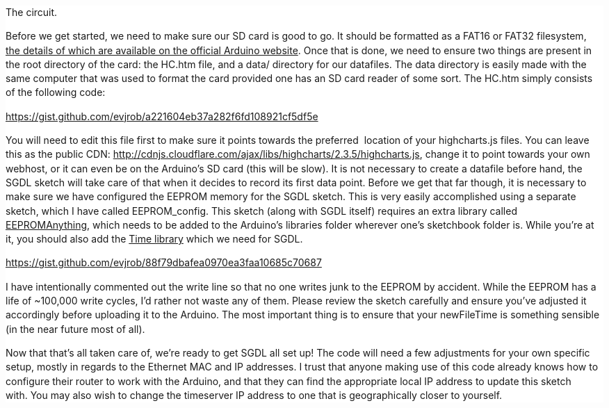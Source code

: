   <p class="wp-caption-text">
    The circuit.
  </p>
</div>

<p>
  Before we get started, we need to make sure our SD card is good to go. It should be formatted as a FAT16 or FAT32 filesystem, <a href="http://arduino.cc/en/Reference/SDCardNotes">the details of which are available on the official Arduino website</a>. Once that is done, we need to ensure two things are present in the root directory of the card: the HC.htm file, and a data/ directory for our datafiles. The data directory is easily made with the same computer that was used to format the card provided one has an SD card reader of some sort. The HC.htm simply consists of the following code:
</p>

<div id="HChtm"></div>
  <a href="https://gist.github.com/evjrob/a221604eb37a282f6fd108921cf5df5e">https://gist.github.com/evjrob/a221604eb37a282f6fd108921cf5df5e</a>


<p>
  You will need to edit this file first to make sure it points towards the preferred &nbsp;location of your highcharts.js files. You can leave this as the public CDN: <a href="http://cdnjs.cloudflare.com/ajax/libs/highcharts/2.3.5/highcharts.js">http://cdnjs.cloudflare.com/ajax/libs/highcharts/2.3.5/highcharts.js</a>, change it to point towards your own webhost, or it&nbsp;can even be on the Arduino&#8217;s SD card (this will be slow). It is not necessary to create a datafile before hand, the SGDL sketch will take care of that when it decides to record its first data point. Before we get that far though, it is necessary to make sure we have configured the EEPROM memory for the SGDL sketch. This is very easily accomplished using a separate sketch, which I have called EEPROM_config. This sketch (along with SGDL itself) requires an extra library called <a href="http://playground.arduino.cc/Code/EEPROMWriteAnything">EEPROMAnything</a>, which needs to be added to the Arduino&#8217;s libraries folder wherever one&#8217;s sketchbook folder is. While you&#8217;re at it, you should also add the <a href="http://playground.arduino.cc/Code/Time">Time library</a> which we need for SGDL.
</p>

<div id="EEPROM"></div>
  <a href="https://gist.github.com/evjrob/88f79dbafea0970ea3faa10685c70687">https://gist.github.com/evjrob/88f79dbafea0970ea3faa10685c70687</a>

<p>
  I have intentionally commented out the write line so that no one&nbsp;writes junk to the EEPROM by accident. While the EEPROM has a life of ~100,000 write cycles, I&#8217;d rather not waste any of them. Please review the sketch carefully and ensure you&#8217;ve adjusted it accordingly before uploading it to the Arduino. The most important thing is to ensure that your newFileTime is something sensible (in the near future most of all).
</p>

<p>
  Now that that&#8217;s all taken care of, we&#8217;re ready to get SGDL all set up! The code will need a few adjustments for your own specific setup, mostly in regards to the Ethernet MAC and IP addresses. I trust that anyone making use of this code already knows how to configure their router to work with the Arduino, and that they can find the appropriate local IP address to update this sketch with.&nbsp;You may also wish to change the timeserver IP address to one that is geographically closer to yourself.
</p>
